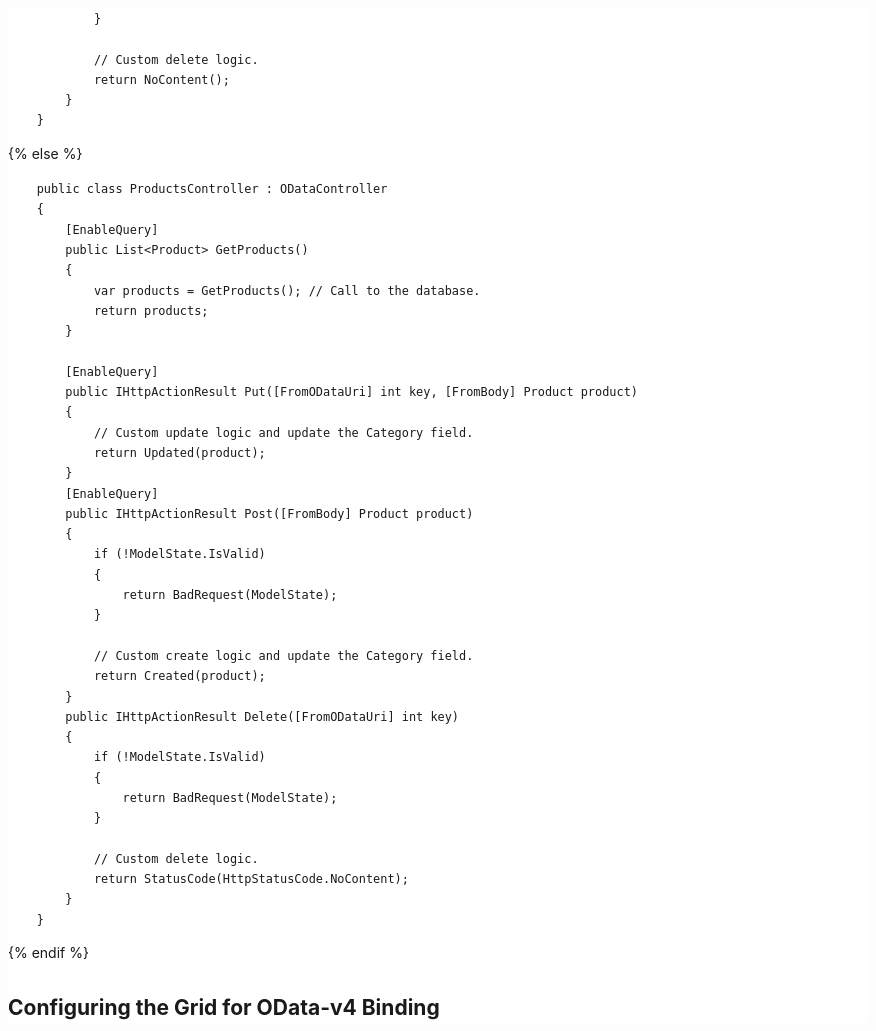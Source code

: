 ```
            }

            // Custom delete logic.
            return NoContent();
        }
    }
```
{% else %}

```
    public class ProductsController : ODataController
    {
        [EnableQuery]
        public List<Product> GetProducts()
        {
            var products = GetProducts(); // Call to the database.
            return products;
        }

        [EnableQuery]
        public IHttpActionResult Put([FromODataUri] int key, [FromBody] Product product)
        {
            // Custom update logic and update the Category field.
            return Updated(product);
        }
        [EnableQuery]
        public IHttpActionResult Post([FromBody] Product product)
        {
            if (!ModelState.IsValid)
            {
                return BadRequest(ModelState);
            }

            // Custom create logic and update the Category field.
            return Created(product);
        }
        public IHttpActionResult Delete([FromODataUri] int key)
        {
            if (!ModelState.IsValid)
            {
                return BadRequest(ModelState);
            }

            // Custom delete logic.
            return StatusCode(HttpStatusCode.NoContent);
        }
    }
```
{% endif %}

## Configuring the Grid for OData-v4 Binding
